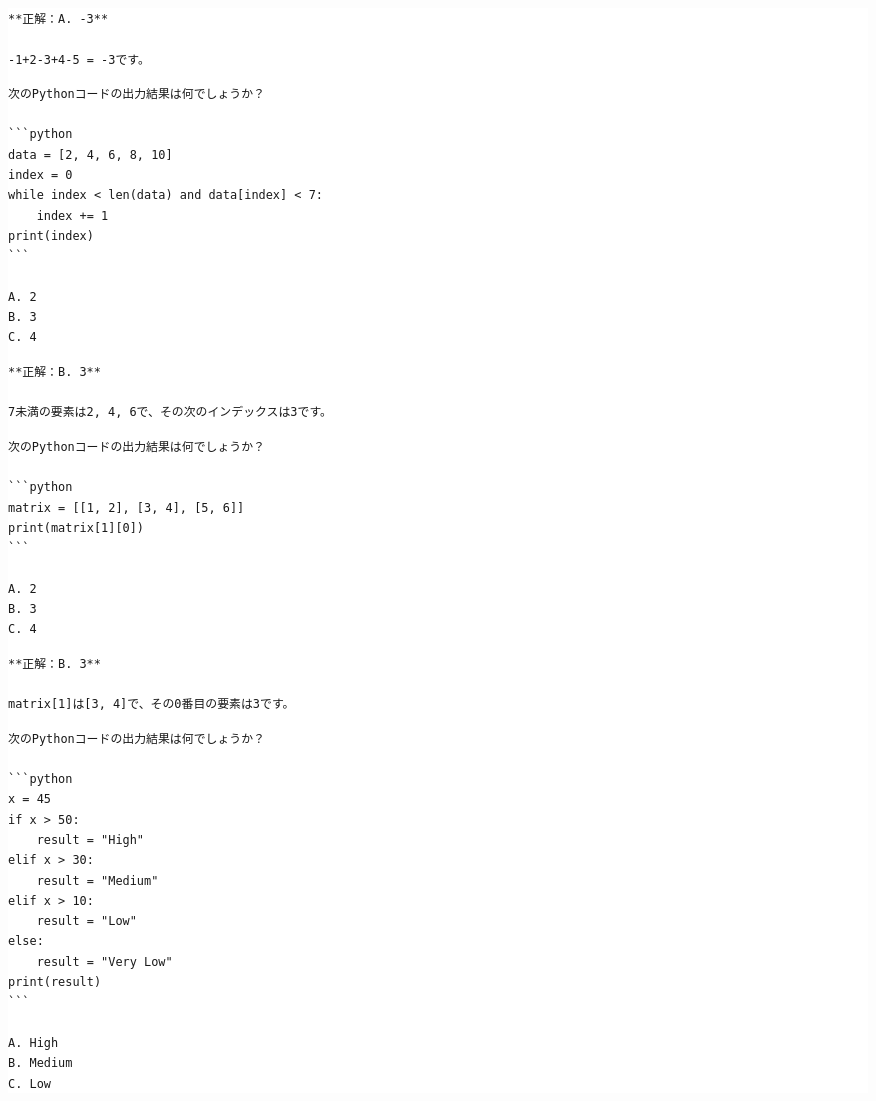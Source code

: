 ````{dropdown} 解答
**正解：A. -3**

-1+2-3+4-5 = -3です。
````

````{exercise}
次のPythonコードの出力結果は何でしょうか？

```python
data = [2, 4, 6, 8, 10]
index = 0
while index < len(data) and data[index] < 7:
    index += 1
print(index)
```

A. 2  
B. 3  
C. 4
````

````{dropdown} 解答
**正解：B. 3**

7未満の要素は2, 4, 6で、その次のインデックスは3です。
````

````{exercise}
次のPythonコードの出力結果は何でしょうか？

```python
matrix = [[1, 2], [3, 4], [5, 6]]
print(matrix[1][0])
```

A. 2  
B. 3  
C. 4
````

````{dropdown} 解答
**正解：B. 3**

matrix[1]は[3, 4]で、その0番目の要素は3です。
````

````{exercise}
次のPythonコードの出力結果は何でしょうか？

```python
x = 45
if x > 50:
    result = "High"
elif x > 30:
    result = "Medium"
elif x > 10:
    result = "Low"
else:
    result = "Very Low"
print(result)
```

A. High  
B. Medium  
C. Low
````
